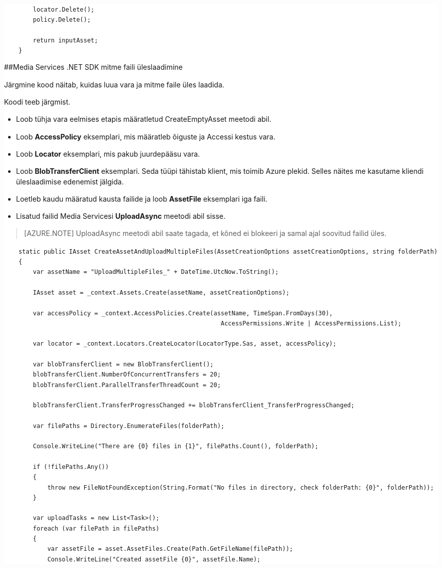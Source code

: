             locator.Delete();
            policy.Delete();

            return inputAsset;
        }

##<a name="upload-multiple-files-with-media-services-net-sdk"></a>Media Services .NET SDK mitme faili üleslaadimine 

Järgmine kood näitab, kuidas luua vara ja mitme faile üles laadida.

Koodi teeb järgmist.
    
-   Loob tühja vara eelmises etapis määratletud CreateEmptyAsset meetodi abil.
    
-   Loob **AccessPolicy** eksemplari, mis määratleb õiguste ja Accessi kestus vara.
    
-   Loob **Locator** eksemplari, mis pakub juurdepääsu vara.
    
-   Loob **BlobTransferClient** eksemplari. Seda tüüpi tähistab klient, mis toimib Azure plekid. Selles näites me kasutame kliendi üleslaadimise edenemist jälgida. 
    
-   Loetleb kaudu määratud kausta failide ja loob **AssetFile** eksemplari iga faili.
    
-   Lisatud failid Media Servicesi **UploadAsync** meetodi abil sisse. 
    
>[AZURE.NOTE] UploadAsync meetodi abil saate tagada, et kõned ei blokeeri ja samal ajal soovitud failid üles.
    
    
        static public IAsset CreateAssetAndUploadMultipleFiles(AssetCreationOptions assetCreationOptions, string folderPath)
        {
            var assetName = "UploadMultipleFiles_" + DateTime.UtcNow.ToString();

            IAsset asset = _context.Assets.Create(assetName, assetCreationOptions);

            var accessPolicy = _context.AccessPolicies.Create(assetName, TimeSpan.FromDays(30),
                                                                AccessPermissions.Write | AccessPermissions.List);

            var locator = _context.Locators.CreateLocator(LocatorType.Sas, asset, accessPolicy);

            var blobTransferClient = new BlobTransferClient();
            blobTransferClient.NumberOfConcurrentTransfers = 20;
            blobTransferClient.ParallelTransferThreadCount = 20;

            blobTransferClient.TransferProgressChanged += blobTransferClient_TransferProgressChanged;

            var filePaths = Directory.EnumerateFiles(folderPath);

            Console.WriteLine("There are {0} files in {1}", filePaths.Count(), folderPath);

            if (!filePaths.Any())
            {
                throw new FileNotFoundException(String.Format("No files in directory, check folderPath: {0}", folderPath));
            }

            var uploadTasks = new List<Task>();
            foreach (var filePath in filePaths)
            {
                var assetFile = asset.AssetFiles.Create(Path.GetFileName(filePath));
                Console.WriteLine("Created assetFile {0}", assetFile.Name);


[Kuidas saada meediumi protsessor]: media-services-get-media-processor.md